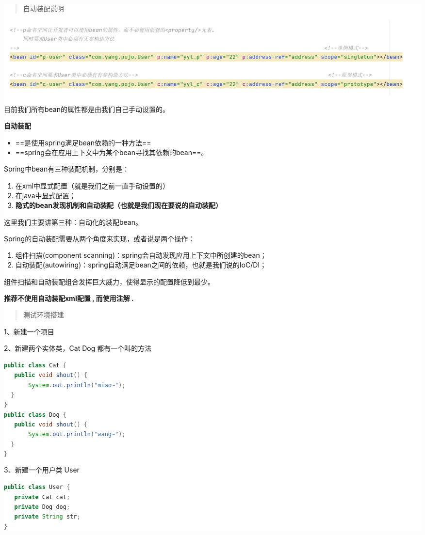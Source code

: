 > 自动装配说明

![1643550785922](Spring.assets/1643550785922.png)

目前我们所有bean的属性都是由我们自己手动设置的。

**自动装配**

- ==是使用spring满足bean依赖的一种方法==
- ==spring会在应用上下文中为某个bean寻找其依赖的bean==。

Spring中bean有三种装配机制，分别是：

1. 在xml中显式配置（就是我们之前一直手动设置的）
2. 在java中显式配置；
3. **隐式的bean发现机制和自动装配（也就是我们现在要说的自动装配）**

这里我们主要讲第三种：自动化的装配bean。

Spring的自动装配需要从两个角度来实现，或者说是两个操作：

1. 组件扫描(component scanning)：spring会自动发现应用上下文中所创建的bean；
2. 自动装配(autowiring)：spring自动满足bean之间的依赖，也就是我们说的IoC/DI；

组件扫描和自动装配组合发挥巨大威力，使得显示的配置降低到最少。

**推荐不使用自动装配xml配置 , 而使用注解 .**

> 测试环境搭建

1、新建一个项目

2、新建两个实体类，Cat Dog 都有一个叫的方法

```java
public class Cat {
   public void shout() {
       System.out.println("miao~");
  }
}
public class Dog {
   public void shout() {
       System.out.println("wang~");
  }
}
```

3、新建一个用户类 User

```java
public class User {
   private Cat cat;
   private Dog dog;
   private String str;
}
```
